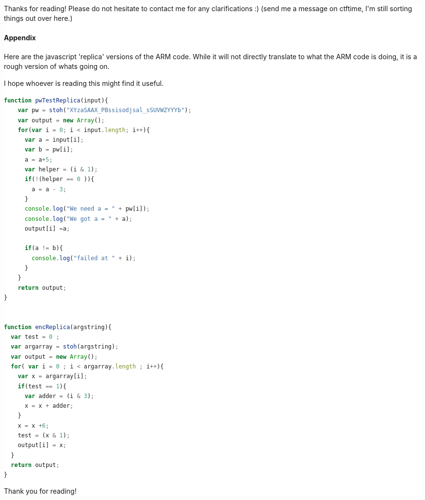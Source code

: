 
Thanks for reading!
Please do not hesitate to contact me for any clarifications :)
(send me a message on ctftime, I'm still sorting things out over here.)

#### Appendix
Here are the javascript 'replica' versions of the ARM code. 
While it will not directly translate to what the ARM code is doing, it is a rough version of whats going on.

I hope whoever is reading this might find it useful.

```Javascript
function pwTestReplica(input){
    var pw = stoh("XYzaSAAX_PBssisodjsal_sSUVWZYYYb");
    var output = new Array();
    for(var i = 0; i < input.length; i++){
      var a = input[i];
      var b = pw[i];
      a = a+5;
      var helper = (i & 1);
      if(!(helper == 0 )){
        a = a - 3;
      }
      console.log("We need a = " + pw[i]);
      console.log("We got a = " + a);
      output[i] =a;
      
      if(a != b){
        console.log("failed at " + i);
      } 
    }
    return output;
}


function encReplica(argstring){
  var test = 0 ;
  var argarray = stoh(argstring);
  var output = new Array();
  for( var i = 0 ; i < argarray.length ; i++){
    var x = argarray[i];
    if(test == 1){
      var adder = (i & 3);
      x = x + adder;
    }
    x = x +6;
    test = (x & 1);
    output[i] = x;
  }
  return output;
}
```
Thank you for reading!
